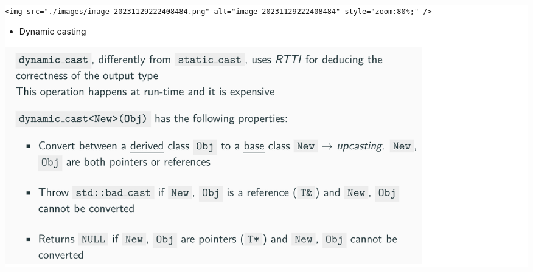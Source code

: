     <img src="./images/image-20231129222408484.png" alt="image-20231129222408484" style="zoom:80%;" />

    

  - Dynamic casting

  <img src="./images/image-20231129222708150.png" alt="image-20231129222708150" style="zoom:67%;" />

